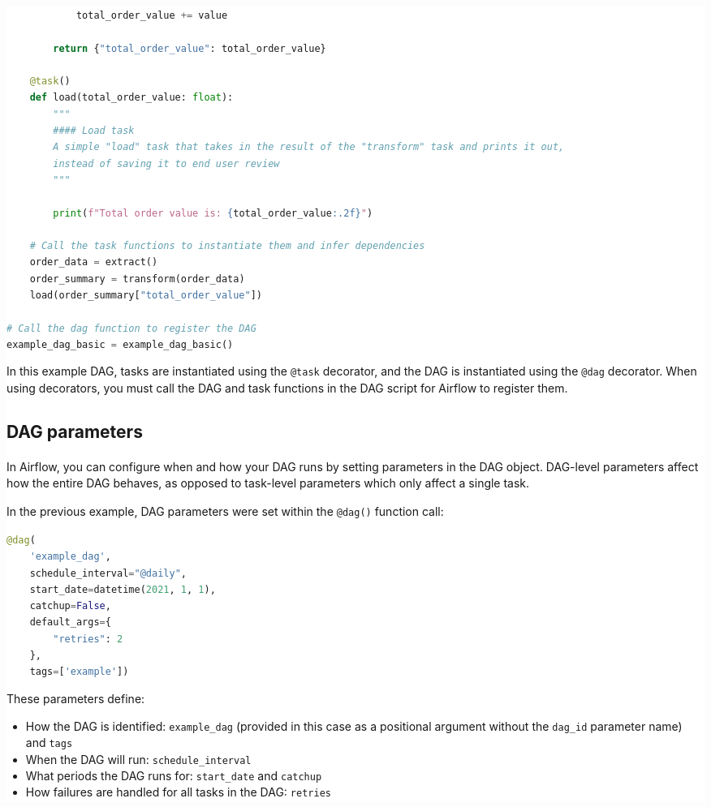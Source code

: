 ```python
            total_order_value += value

        return {"total_order_value": total_order_value}

    @task()
    def load(total_order_value: float):
        """
        #### Load task
        A simple "load" task that takes in the result of the "transform" task and prints it out,
        instead of saving it to end user review
        """

        print(f"Total order value is: {total_order_value:.2f}")

    # Call the task functions to instantiate them and infer dependencies
    order_data = extract()
    order_summary = transform(order_data)
    load(order_summary["total_order_value"])

# Call the dag function to register the DAG
example_dag_basic = example_dag_basic()
```

In this example DAG, tasks are instantiated using the `@task` decorator, and the DAG is instantiated using the `@dag` decorator. When using decorators, you must call the DAG and task functions in the DAG script for Airflow to register them.

## DAG parameters

In Airflow, you can configure when and how your DAG runs by setting parameters in the DAG object. DAG-level parameters affect how the entire DAG behaves, as opposed to task-level parameters which only affect a single task.

In the previous example, DAG parameters were set within the `@dag()` function call:

```python
@dag(
    'example_dag',
    schedule_interval="@daily",
    start_date=datetime(2021, 1, 1),
    catchup=False,
    default_args={
        "retries": 2
    },
    tags=['example'])
```

These parameters define:

- How the DAG is identified: `example_dag` (provided in this case as a positional argument without the `dag_id` parameter name) and `tags`
- When the DAG will run: `schedule_interval`
- What periods the DAG runs for: `start_date` and `catchup`
- How failures are handled for all tasks in the DAG: `retries`
